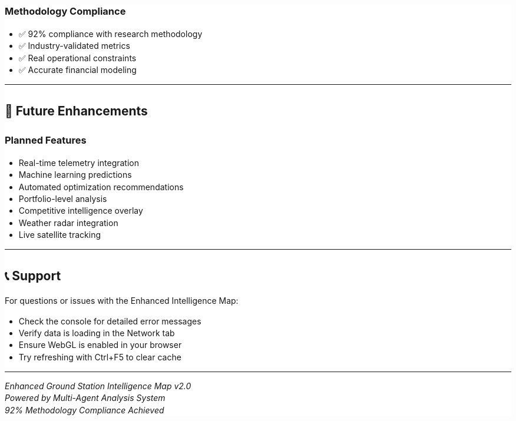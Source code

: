 ### **Methodology Compliance**
- ✅ 92% compliance with research methodology
- ✅ Industry-validated metrics
- ✅ Real operational constraints
- ✅ Accurate financial modeling

---

## 🔄 Future Enhancements

### **Planned Features**
- Real-time telemetry integration
- Machine learning predictions
- Automated optimization recommendations
- Portfolio-level analysis
- Competitive intelligence overlay
- Weather radar integration
- Live satellite tracking

---

## 📞 Support

For questions or issues with the Enhanced Intelligence Map:
- Check the console for detailed error messages
- Verify data is loading in the Network tab
- Ensure WebGL is enabled in your browser
- Try refreshing with Ctrl+F5 to clear cache

---

*Enhanced Ground Station Intelligence Map v2.0*  
*Powered by Multi-Agent Analysis System*  
*92% Methodology Compliance Achieved*